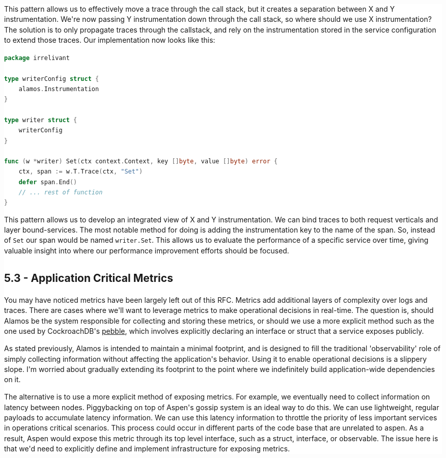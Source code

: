 
This pattern allows us to effectively move a trace through the call stack, but it
creates a separation between X and Y instrumentation. We're now passing Y
instrumentation down through the call stack, so where should we use X instrumentation?
The solution is to only propagate traces through the callstack, and rely on the
instrumentation stored in the service configuration to extend those traces. Our
implementation now looks like this:

```go
package irrelivant

type writerConfig struct {
    alamos.Instrumentation
}

type writer struct {
    writerConfig
}

func (w *writer) Set(ctx context.Context, key []byte, value []byte) error {
    ctx, span := w.T.Trace(ctx, "Set")
    defer span.End()
    // ... rest of function
}
```

This pattern allows us to develop an integrated view of X and Y instrumentation. We can
bind traces to both request verticals and layer bound-services. The most notable method
for doing is adding the instrumentation key to the name of the span. So, instead
of `Set` our span would be named `writer.Set`. This allows us to evaluate the
performance of a specific service over time, giving valuable insight into where our
performance improvement efforts should be focused.

## 5.3 - Application Critical Metrics

You may have noticed metrics have been largely left out of this RFC. Metrics add
additional layers of complexity over logs and traces. There are cases where we'll want
to leverage metrics to make operational decisions in real-time. The question is, should
Alamos be the system responsible for collecting and storing these metrics, or should we
use a more explicit method such as the one used by CockroachDB's
[pebble](https://pkg.go.dev/github.com/cockroachdb/pebble#Metrics), which involves
explicitly declaring an interface or struct that a service exposes publicly.

As stated previously, Alamos is intended to maintain a minimal footprint, and
is designed to fill the traditional 'observability' role of simply collecting
information without affecting the application's behavior. Using it to enable operational
decisions is a slippery slope. I'm worried about gradually extending its footprint to
the point where we indefinitely build application-wide dependencies on it.

The alternative is to use a more explicit method of exposing metrics. For example, we
eventually need to collect information on latency between nodes. Piggybacking on top of
Aspen's gossip system is an ideal way to do this. We can use lightweight, regular
payloads to accumulate latency information. We can use this latency information to
throttle the priority of less important services in operations critical scenarios. This
process could occur in different parts of the code base that are unrelated to aspen. As
a result, Aspen would expose this metric through its top level interface, such as a
struct, interface, or observable. The issue here is that we'd need to explicitly define
and implement infrastructure for exposing metrics.

